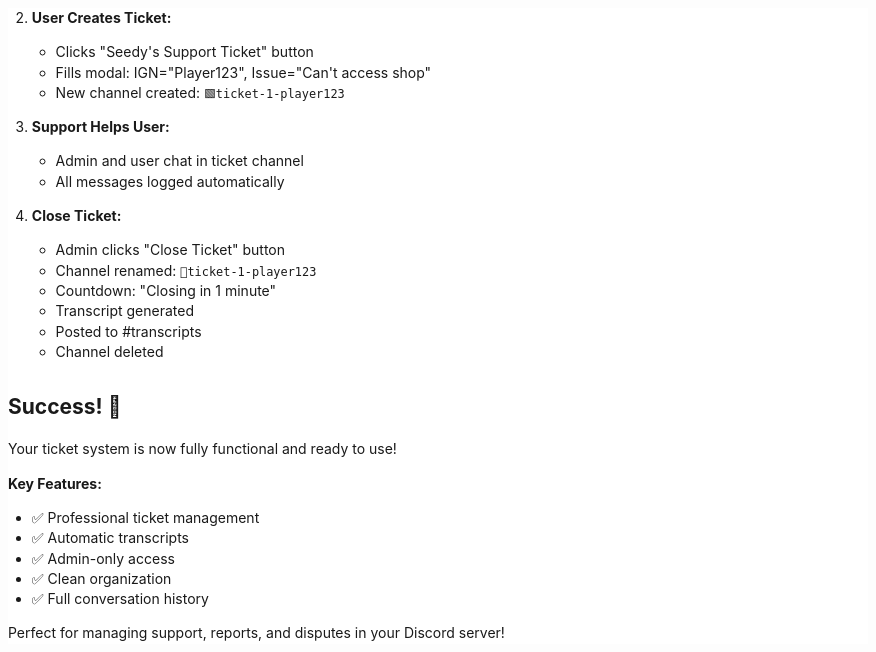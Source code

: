 2. **User Creates Ticket:**
   - Clicks "Seedy's Support Ticket" button
   - Fills modal: IGN="Player123", Issue="Can't access shop"
   - New channel created: `🟩ticket-1-player123`

3. **Support Helps User:**
   - Admin and user chat in ticket channel
   - All messages logged automatically

4. **Close Ticket:**
   - Admin clicks "Close Ticket" button
   - Channel renamed: `🏁ticket-1-player123`
   - Countdown: "Closing in 1 minute"
   - Transcript generated
   - Posted to #transcripts
   - Channel deleted

## Success! 🎉

Your ticket system is now fully functional and ready to use!

**Key Features:**
- ✅ Professional ticket management
- ✅ Automatic transcripts
- ✅ Admin-only access
- ✅ Clean organization
- ✅ Full conversation history

Perfect for managing support, reports, and disputes in your Discord server!

